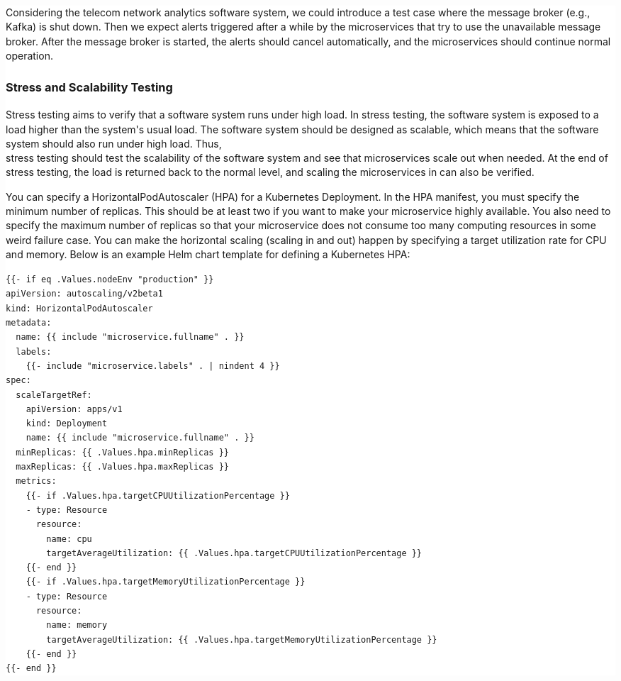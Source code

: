 Considering the telecom network analytics software system, we could introduce a test case where the message broker (e.g., Kafka) is shut down. Then we expect alerts triggered
after a while by the microservices that try to use the unavailable message broker. After the message broker is started, the alerts should
cancel automatically, and the microservices should continue normal operation.

### Stress and Scalability Testing

Stress testing aims to verify that a software system runs under high load. In stress testing, the
software system is exposed to a load higher than the system's usual load. The software system
should be designed as scalable, which means that the software system should also run under high load. Thus,  
stress testing should test the scalability of the software system and see that microservices scale out when needed.
At the end of stress testing, the load is returned back to the normal level, and scaling the microservices in can also be verified.

You can specify a HorizontalPodAutoscaler (HPA) for a Kubernetes Deployment. In the HPA manifest, you must specify the minimum
number of replicas. This should be at least two if you want to make your microservice highly
available. You also need to specify the maximum number of replicas so that your microservice does not consume too many
computing resources in some weird failure case. You can make the horizontal scaling (scaling in and out) happen
by specifying a target utilization rate for CPU and memory. Below is an example Helm chart template for defining a Kubernetes
HPA:

<div class="sourceCodeWithoutLabel">

```
{{- if eq .Values.nodeEnv "production" }}
apiVersion: autoscaling/v2beta1
kind: HorizontalPodAutoscaler
metadata:
  name: {{ include "microservice.fullname" . }}
  labels:
    {{- include "microservice.labels" . | nindent 4 }}
spec:
  scaleTargetRef:
    apiVersion: apps/v1
    kind: Deployment
    name: {{ include "microservice.fullname" . }}
  minReplicas: {{ .Values.hpa.minReplicas }}
  maxReplicas: {{ .Values.hpa.maxReplicas }}
  metrics:
    {{- if .Values.hpa.targetCPUUtilizationPercentage }}
    - type: Resource
      resource:
        name: cpu
        targetAverageUtilization: {{ .Values.hpa.targetCPUUtilizationPercentage }}
    {{- end }}
    {{- if .Values.hpa.targetMemoryUtilizationPercentage }}
    - type: Resource
      resource:
        name: memory
        targetAverageUtilization: {{ .Values.hpa.targetMemoryUtilizationPercentage }}
    {{- end }}
{{- end }}
```
</div>
